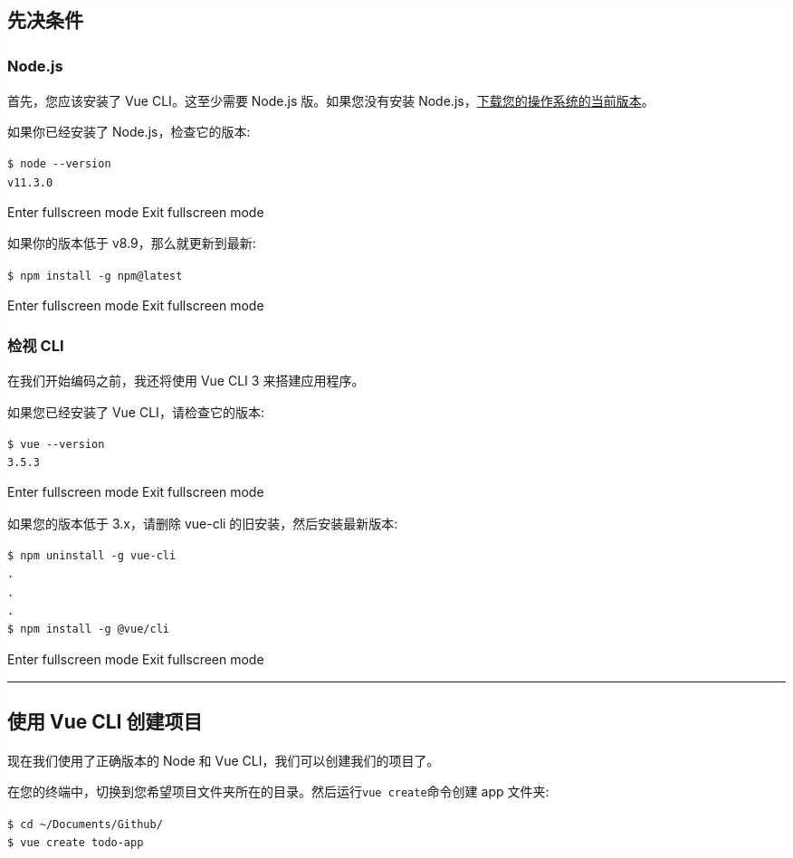 ## 先决条件

### Node.js

首先，您应该安装了 Vue CLI。这至少需要 Node.js 版。如果您没有安装 Node.js，[下载您的操作系统的当前版本](https://nodejs.org/en/download/current/)。

如果你已经安装了 Node.js，检查它的版本:

```
$ node --version
v11.3.0 
```

Enter fullscreen mode Exit fullscreen mode

如果你的版本低于 v8.9，那么就更新到最新:

```
$ npm install -g npm@latest 
```

Enter fullscreen mode Exit fullscreen mode

### 检视 CLI

在我们开始编码之前，我还将使用 Vue CLI 3 来搭建应用程序。

如果您已经安装了 Vue CLI，请检查它的版本:

```
$ vue --version
3.5.3 
```

Enter fullscreen mode Exit fullscreen mode

如果您的版本低于 3.x，请删除 vue-cli 的旧安装，然后安装最新版本:

```
$ npm uninstall -g vue-cli
.
.
.
$ npm install -g @vue/cli 
```

Enter fullscreen mode Exit fullscreen mode

* * *

## 使用 Vue CLI 创建项目

现在我们使用了正确版本的 Node 和 Vue CLI，我们可以创建我们的项目了。

在您的终端中，切换到您希望项目文件夹所在的目录。然后运行`vue create`命令创建 app 文件夹:

```
$ cd ~/Documents/Github/
$ vue create todo-app 
```
